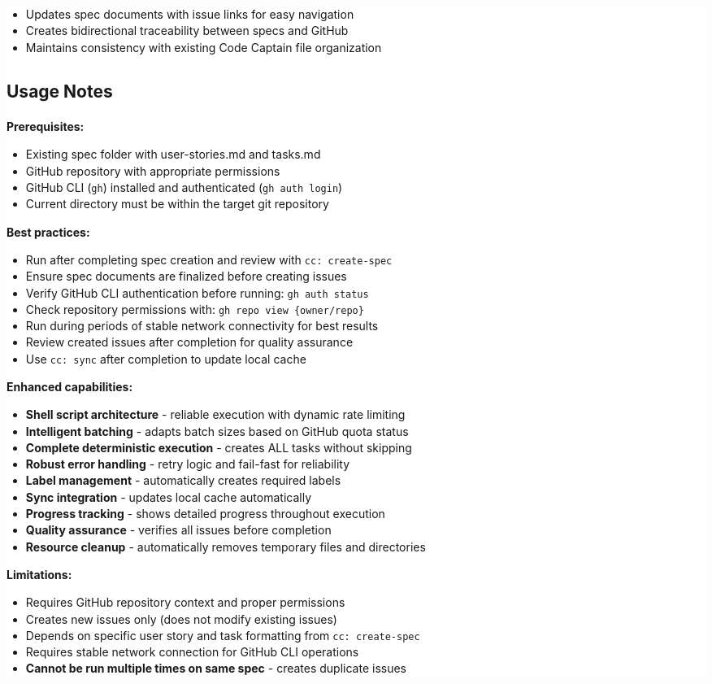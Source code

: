 - Updates spec documents with issue links for easy navigation
- Creates bidirectional traceability between specs and GitHub
- Maintains consistency with existing Code Captain file organization

## Usage Notes

**Prerequisites:**

- Existing spec folder with user-stories.md and tasks.md
- GitHub repository with appropriate permissions
- GitHub CLI (`gh`) installed and authenticated (`gh auth login`)
- Current directory must be within the target git repository

**Best practices:**

- Run after completing spec creation and review with `cc: create-spec`
- Ensure spec documents are finalized before creating issues
- Verify GitHub CLI authentication before running: `gh auth status`
- Check repository permissions with: `gh repo view {owner/repo}`
- Run during periods of stable network connectivity for best results
- Review created issues after completion for quality assurance
- Use `cc: sync` after completion to update local cache

**Enhanced capabilities:**

- **Shell script architecture** - reliable execution with dynamic rate limiting
- **Intelligent batching** - adapts batch sizes based on GitHub quota status
- **Complete deterministic execution** - creates ALL tasks without skipping
- **Robust error handling** - retry logic and fail-fast for reliability
- **Label management** - automatically creates required labels
- **Sync integration** - updates local cache automatically
- **Progress tracking** - shows detailed progress throughout execution
- **Quality assurance** - verifies all issues before completion
- **Resource cleanup** - automatically removes temporary files and directories

**Limitations:**

- Requires GitHub repository context and proper permissions
- Creates new issues only (does not modify existing issues)
- Depends on specific user story and task formatting from `cc: create-spec`
- Requires stable network connection for GitHub CLI operations
- **Cannot be run multiple times on same spec** - creates duplicate issues
